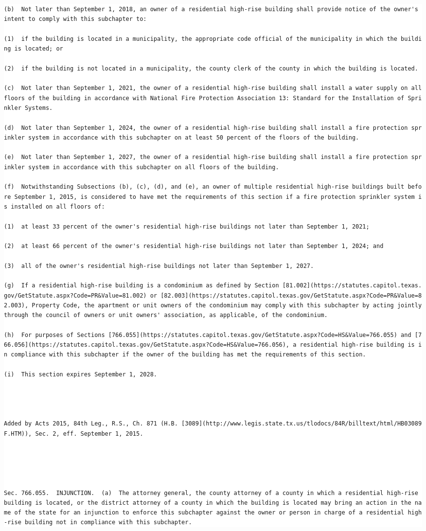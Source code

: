     (b)  Not later than September 1, 2018, an owner of a residential high-rise building shall provide notice of the owner's intent to comply with this subchapter to:
    
    (1)  if the building is located in a municipality, the appropriate code official of the municipality in which the building is located; or
    
    (2)  if the building is not located in a municipality, the county clerk of the county in which the building is located.
    
    (c)  Not later than September 1, 2021, the owner of a residential high-rise building shall install a water supply on all floors of the building in accordance with National Fire Protection Association 13: Standard for the Installation of Sprinkler Systems.
    
    (d)  Not later than September 1, 2024, the owner of a residential high-rise building shall install a fire protection sprinkler system in accordance with this subchapter on at least 50 percent of the floors of the building.
    
    (e)  Not later than September 1, 2027, the owner of a residential high-rise building shall install a fire protection sprinkler system in accordance with this subchapter on all floors of the building.
    
    (f)  Notwithstanding Subsections (b), (c), (d), and (e), an owner of multiple residential high-rise buildings built before September 1, 2015, is considered to have met the requirements of this section if a fire protection sprinkler system is installed on all floors of:
    
    (1)  at least 33 percent of the owner's residential high-rise buildings not later than September 1, 2021;
    
    (2)  at least 66 percent of the owner's residential high-rise buildings not later than September 1, 2024; and
    
    (3)  all of the owner's residential high-rise buildings not later than September 1, 2027.
    
    (g)  If a residential high-rise building is a condominium as defined by Section [81.002](https://statutes.capitol.texas.gov/GetStatute.aspx?Code=PR&Value=81.002) or [82.003](https://statutes.capitol.texas.gov/GetStatute.aspx?Code=PR&Value=82.003), Property Code, the apartment or unit owners of the condominium may comply with this subchapter by acting jointly through the council of owners or unit owners' association, as applicable, of the condominium.
    
    (h)  For purposes of Sections [766.055](https://statutes.capitol.texas.gov/GetStatute.aspx?Code=HS&Value=766.055) and [766.056](https://statutes.capitol.texas.gov/GetStatute.aspx?Code=HS&Value=766.056), a residential high-rise building is in compliance with this subchapter if the owner of the building has met the requirements of this section.
    
    (i)  This section expires September 1, 2028.
    
    
    
    
    Added by Acts 2015, 84th Leg., R.S., Ch. 871 (H.B. [3089](http://www.legis.state.tx.us/tlodocs/84R/billtext/html/HB03089F.HTM)), Sec. 2, eff. September 1, 2015.
    
    
    
    
    
    Sec. 766.055.  INJUNCTION.  (a)  The attorney general, the county attorney of a county in which a residential high-rise building is located, or the district attorney of a county in which the building is located may bring an action in the name of the state for an injunction to enforce this subchapter against the owner or person in charge of a residential high-rise building not in compliance with this subchapter.
    